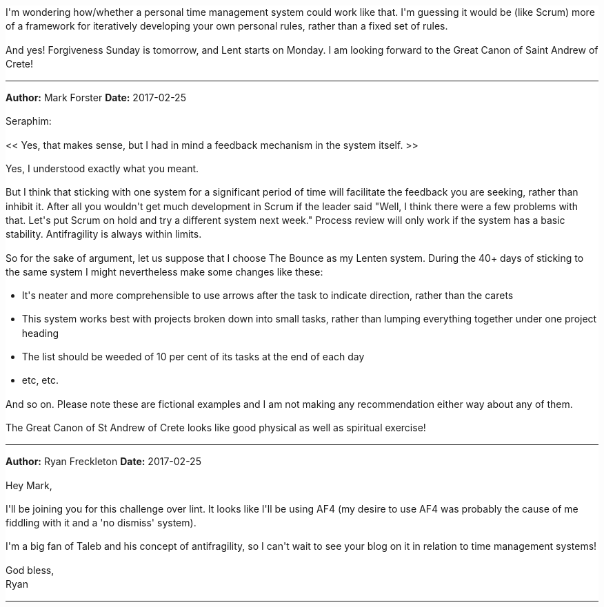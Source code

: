 I'm wondering how/whether a personal time management system could work like that. I'm guessing it would be (like Scrum) more of a framework for iteratively developing your own personal rules, rather than a fixed set of rules.  
  
And yes! Forgiveness Sunday is tomorrow, and Lent starts on Monday. I am looking forward to the Great Canon of Saint Andrew of Crete!

---

**Author:** Mark Forster
**Date:** 2017-02-25

Seraphim:  
  
<< Yes, that makes sense, but I had in mind a feedback mechanism in the system itself. >>  
  
Yes, I understood exactly what you meant.  
  
But I think that sticking with one system for a significant period of time will facilitate the feedback you are seeking, rather than inhibit it. After all you wouldn't get much development in Scrum if the leader said "Well, I think there were a few problems with that. Let's put Scrum on hold and try a different system next week." Process review will only work if the system has a basic stability. Antifragility is always within limits.  
  
So for the sake of argument, let us suppose that I choose The Bounce as my Lenten system. During the 40+ days of sticking to the same system I might nevertheless make some changes like these:  
  
- It's neater and more comprehensible to use arrows after the task to indicate direction, rather than the carets  
  
- This system works best with projects broken down into small tasks, rather than lumping everything together under one project heading  
  
- The list should be weeded of 10 per cent of its tasks at the end of each day  
  
- etc, etc.  
  
And so on. Please note these are fictional examples and I am not making any recommendation either way about any of them.  
  
The Great Canon of St Andrew of Crete looks like good physical as well as spiritual exercise!

---

**Author:** Ryan Freckleton
**Date:** 2017-02-25

Hey Mark,  
  
I'll be joining you for this challenge over lint. It looks like I'll be using AF4 (my desire to use AF4 was probably the cause of me fiddling with it and a 'no dismiss' system).  
  
I'm a big fan of Taleb and his concept of antifragility, so I can't wait to see your blog on it in relation to time management systems!  
  
God bless,  
Ryan

---
